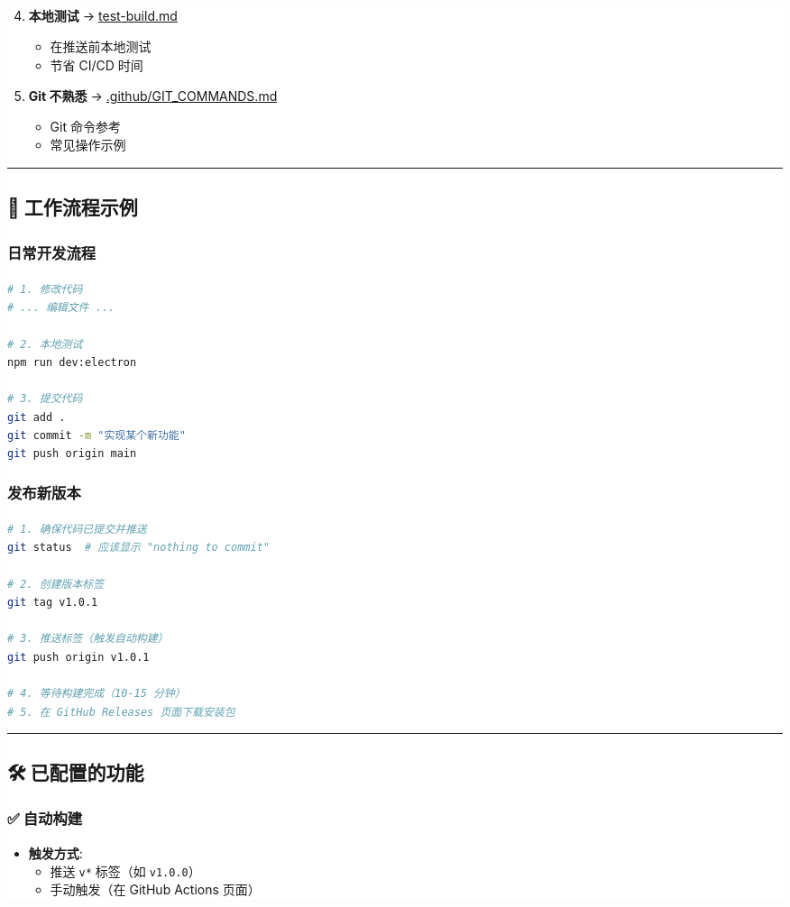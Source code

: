 4. **本地测试** → [test-build.md](test-build.md)
   - 在推送前本地测试
   - 节省 CI/CD 时间

5. **Git 不熟悉** → [.github/GIT_COMMANDS.md](.github/GIT_COMMANDS.md)
   - Git 命令参考
   - 常见操作示例

---

## 🎯 工作流程示例

### 日常开发流程

```bash
# 1. 修改代码
# ... 编辑文件 ...

# 2. 本地测试
npm run dev:electron

# 3. 提交代码
git add .
git commit -m "实现某个新功能"
git push origin main
```

### 发布新版本

```bash
# 1. 确保代码已提交并推送
git status  # 应该显示 "nothing to commit"

# 2. 创建版本标签
git tag v1.0.1

# 3. 推送标签（触发自动构建）
git push origin v1.0.1

# 4. 等待构建完成（10-15 分钟）
# 5. 在 GitHub Releases 页面下载安装包
```

---

## 🛠️ 已配置的功能

### ✅ 自动构建
- **触发方式**:
  - 推送 `v*` 标签（如 `v1.0.0`）
  - 手动触发（在 GitHub Actions 页面）
